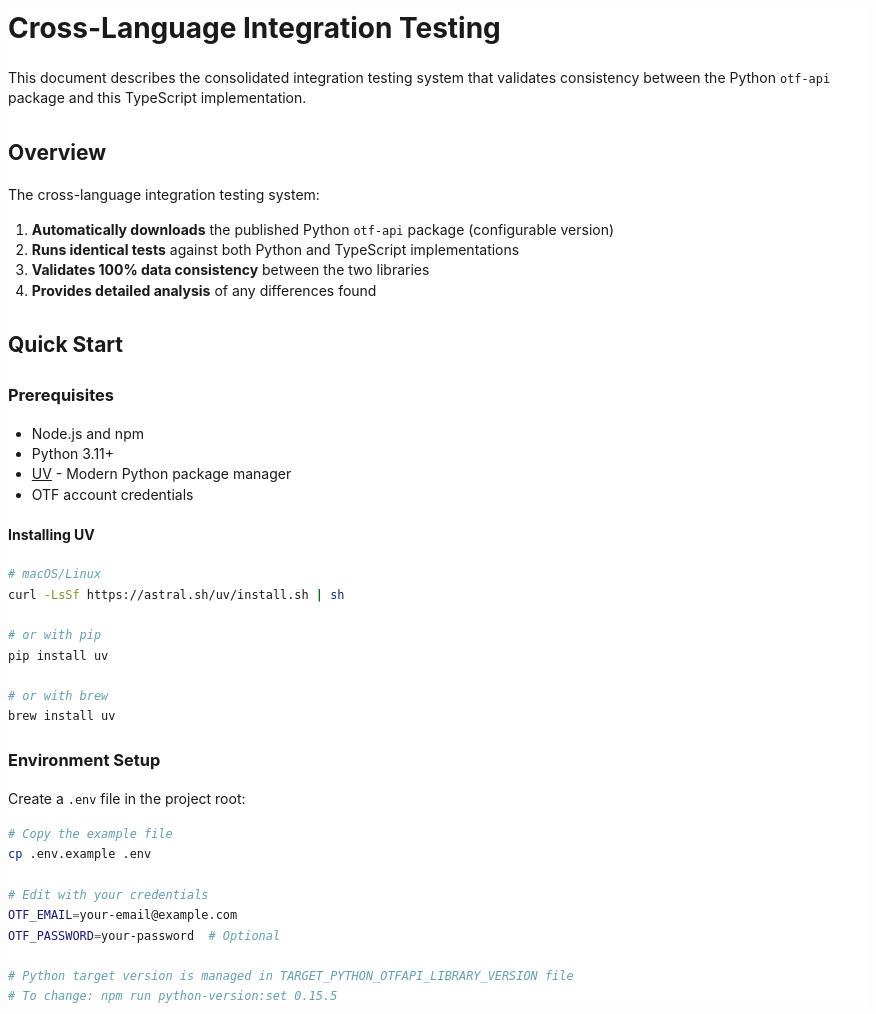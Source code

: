 # Cross-Language Integration Testing

This document describes the consolidated integration testing system that validates consistency between the Python `otf-api` package and this TypeScript implementation.

## Overview

The cross-language integration testing system:

1. **Automatically downloads** the published Python `otf-api` package (configurable version)
2. **Runs identical tests** against both Python and TypeScript implementations
3. **Validates 100% data consistency** between the two libraries
4. **Provides detailed analysis** of any differences found

## Quick Start

### Prerequisites

- Node.js and npm
- Python 3.11+
- [UV](https://docs.astral.sh/uv/) - Modern Python package manager
- OTF account credentials

#### Installing UV

```bash
# macOS/Linux
curl -LsSf https://astral.sh/uv/install.sh | sh

# or with pip
pip install uv

# or with brew
brew install uv
```

### Environment Setup

Create a `.env` file in the project root:

```bash
# Copy the example file
cp .env.example .env

# Edit with your credentials
OTF_EMAIL=your-email@example.com
OTF_PASSWORD=your-password  # Optional

# Python target version is managed in TARGET_PYTHON_OTFAPI_LIBRARY_VERSION file
# To change: npm run python-version:set 0.15.5
```
